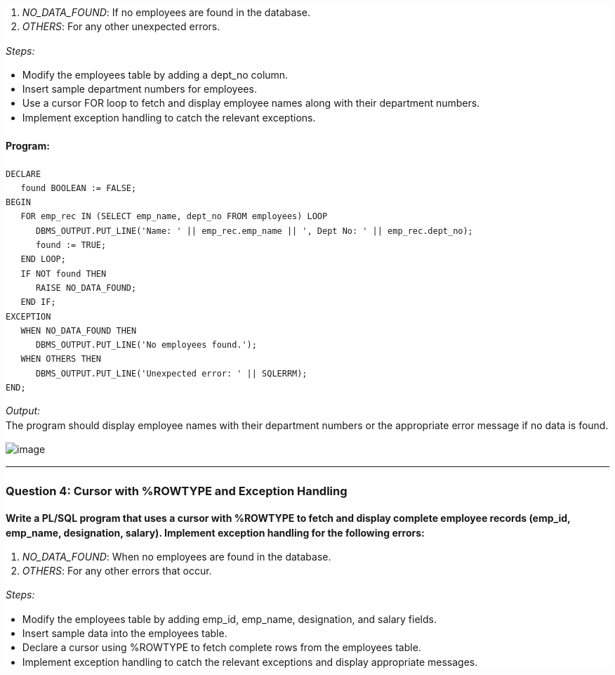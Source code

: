 1. *NO_DATA_FOUND*: If no employees are found in the database.
2. *OTHERS*: For any other unexpected errors.

*Steps:*

- Modify the employees table by adding a dept_no column.
- Insert sample department numbers for employees.
- Use a cursor FOR loop to fetch and display employee names along with their department numbers.
- Implement exception handling to catch the relevant exceptions.

#### Program:
```
DECLARE
   found BOOLEAN := FALSE;
BEGIN
   FOR emp_rec IN (SELECT emp_name, dept_no FROM employees) LOOP
      DBMS_OUTPUT.PUT_LINE('Name: ' || emp_rec.emp_name || ', Dept No: ' || emp_rec.dept_no);
      found := TRUE;
   END LOOP;
   IF NOT found THEN
      RAISE NO_DATA_FOUND;
   END IF;
EXCEPTION
   WHEN NO_DATA_FOUND THEN
      DBMS_OUTPUT.PUT_LINE('No employees found.');
   WHEN OTHERS THEN
      DBMS_OUTPUT.PUT_LINE('Unexpected error: ' || SQLERRM);
END;
```

*Output:*  
The program should display employee names with their department numbers or the appropriate error message if no data is found.

![image](https://github.com/user-attachments/assets/a208f8c1-0913-482c-a283-b586626e5140)


---

### **Question 4: Cursor with %ROWTYPE and Exception Handling**

**Write a PL/SQL program that uses a cursor with %ROWTYPE to fetch and display complete employee records (emp_id, emp_name, designation, salary). Implement exception handling for the following errors:**

1. *NO_DATA_FOUND*: When no employees are found in the database.
2. *OTHERS*: For any other errors that occur.

*Steps:*

- Modify the employees table by adding emp_id, emp_name, designation, and salary fields.
- Insert sample data into the employees table.
- Declare a cursor using %ROWTYPE to fetch complete rows from the employees table.
- Implement exception handling to catch the relevant exceptions and display appropriate messages.
